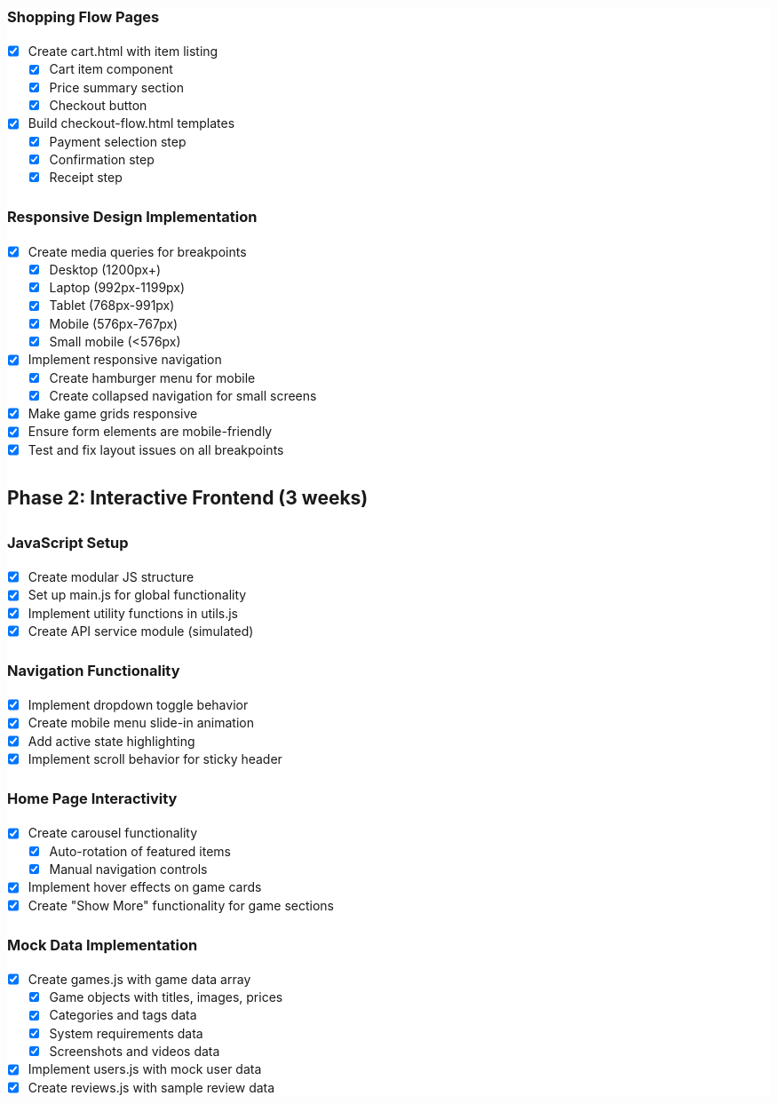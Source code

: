 ### Shopping Flow Pages
- [x] Create cart.html with item listing
  - [x] Cart item component
  - [x] Price summary section
  - [x] Checkout button
- [x] Build checkout-flow.html templates
  - [x] Payment selection step
  - [x] Confirmation step
  - [x] Receipt step

### Responsive Design Implementation
- [x] Create media queries for breakpoints
  - [x] Desktop (1200px+)
  - [x] Laptop (992px-1199px)
  - [x] Tablet (768px-991px)
  - [x] Mobile (576px-767px)
  - [x] Small mobile (<576px)
- [x] Implement responsive navigation
  - [x] Create hamburger menu for mobile
  - [x] Create collapsed navigation for small screens
- [x] Make game grids responsive
- [x] Ensure form elements are mobile-friendly
- [x] Test and fix layout issues on all breakpoints

## Phase 2: Interactive Frontend (3 weeks)

### JavaScript Setup
- [x] Create modular JS structure
- [x] Set up main.js for global functionality
- [x] Implement utility functions in utils.js
- [x] Create API service module (simulated)

### Navigation Functionality
- [x] Implement dropdown toggle behavior
- [x] Create mobile menu slide-in animation
- [x] Add active state highlighting
- [x] Implement scroll behavior for sticky header

### Home Page Interactivity
- [x] Create carousel functionality
  - [x] Auto-rotation of featured items
  - [x] Manual navigation controls
- [x] Implement hover effects on game cards
- [x] Create "Show More" functionality for game sections

### Mock Data Implementation
- [x] Create games.js with game data array
  - [x] Game objects with titles, images, prices
  - [x] Categories and tags data
  - [x] System requirements data
  - [x] Screenshots and videos data
- [x] Implement users.js with mock user data
- [x] Create reviews.js with sample review data

